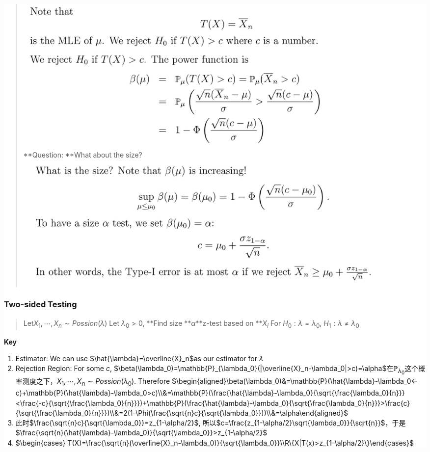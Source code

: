 > ![image.png](./Parametric_Hypothesis_Testing.assets/20230302_1227411346.png)
> **Question: **What about the size?
> ![image.png](./Parametric_Hypothesis_Testing.assets/20230302_1227419327.png)



### Two-sided Testing
> Let$X_1,\cdots, X_n\sim Possion(\lambda)$
> Let $\lambda_0>0$, **Find size **$\alpha$**z-test based on **$X_i$
> For $H_0:\lambda=\lambda_0$, $H_1:\lambda\neq \lambda_0$

**Key**
1. Estimator: We can use $\hat{\lambda}=\overline{X}_n$as our estimator for $\lambda$
2. Rejection Region: For some $c$, $\beta(\lambda_0)=\mathbb{P}_{\lambda_0}(|\overline{X}_n-\lambda_0|>c)=\alpha$在$\mathbb{P}_{\lambda_0}$这个概率测度之下，$X_1,\cdots, X_n\sim Possion(\lambda_0)$. Therefore $\begin{aligned}\beta(\lambda_0)&=\mathbb{P}(\hat{\lambda}-\lambda_0<-c)+\mathbb{P}(\hat{\lambda}-\lambda_0>c)\\&=\mathbb{P}(\frac{\hat{\lambda}-\lambda_0}{\sqrt{\frac{\lambda_0}{n}}}<\frac{-c}{\sqrt{\frac{\lambda_0}{n}}})+\mathbb{P}(\frac{\hat{\lambda}-\lambda_0}{\sqrt{\frac{\lambda_0}{n}}}>\frac{c}{\sqrt{\frac{\lambda_0}{n}}})\\&=2(1-\Phi(\frac{\sqrt{n}c}{\sqrt{\lambda_0}}))\\&=\alpha\end{aligned}$
3. 此时$\frac{\sqrt{n}c}{\sqrt{\lambda_0}}=z_{1-\alpha/2}$, 所以$c=\frac{z_{1-\alpha/2}\sqrt{\lambda_0}}{\sqrt{n}}$，于是$\frac{\sqrt{n}(\hat{\lambda}-\lambda_0)}{\sqrt{\lambda_0}}>z_{1-\alpha/2}$
4. $\begin{cases} T(X)=\frac{\sqrt{n}(\overline{X}_n-\lambda_0)}{\sqrt{\lambda_0}}\\R\{X|T(x)>z_{1-\alpha/2}\}\end{cases}$
